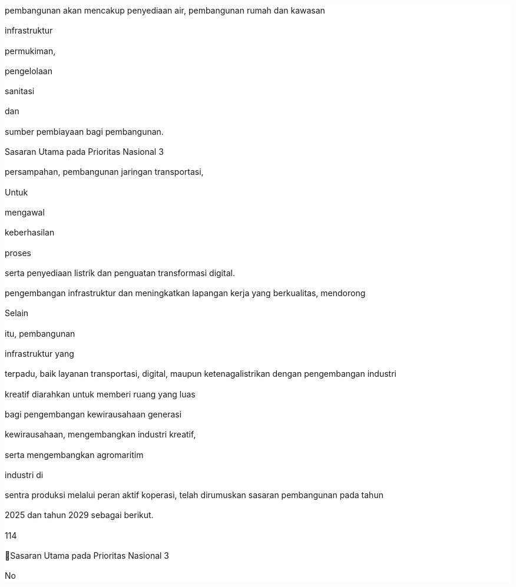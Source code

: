 pembangunan
akan mencakup
penyediaan air, pembangunan rumah dan kawasan

infrastruktur

permukiman,

pengelolaan

sanitasi

dan

sumber pembiayaan bagi pembangunan.

Sasaran Utama pada Prioritas Nasional 3

persampahan, pembangunan jaringan transportasi,

Untuk

mengawal

keberhasilan

proses

serta penyediaan listrik dan penguatan transformasi
digital.

pengembangan
infrastruktur dan meningkatkan
lapangan kerja yang berkualitas, mendorong

Selain

itu, pembangunan

infrastruktur yang

terpadu, baik layanan transportasi, digital, maupun
ketenagalistrikan dengan pengembangan industri

kreatif diarahkan untuk memberi ruang yang luas

bagi pengembangan kewirausahaan generasi

kewirausahaan, mengembangkan industri kreatif,

serta mengembangkan agromaritim

industri di

sentra produksi melalui peran aktif koperasi, telah
dirumuskan sasaran pembangunan pada tahun

2025 dan tahun 2029 sebagai berikut.

114

Sasaran Utama pada Prioritas Nasional 3

No

